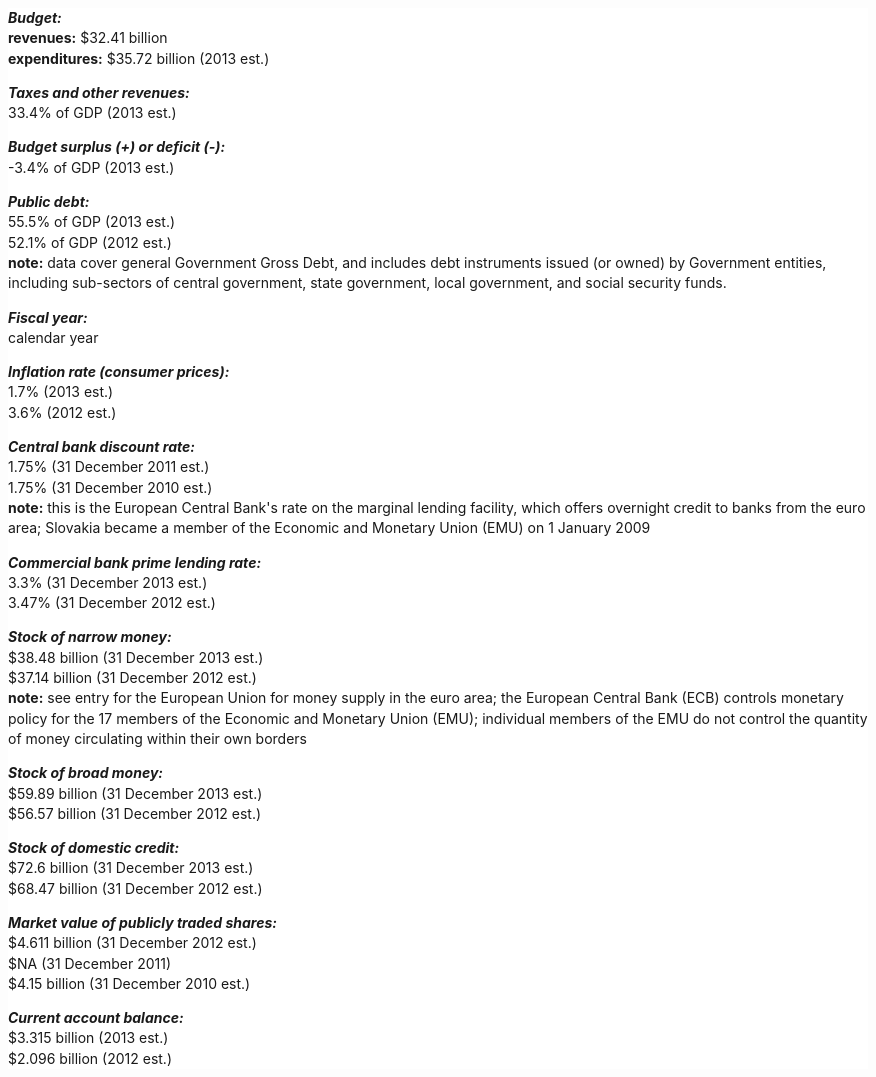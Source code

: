 **_Budget:_**   
**revenues:** $32.41 billion   
**expenditures:** $35.72 billion (2013 est.)

**_Taxes and other revenues:_**   
33.4% of GDP (2013 est.)

**_Budget surplus (+) or deficit (-):_**   
-3.4% of GDP (2013 est.)

**_Public debt:_**   
55.5% of GDP (2013 est.)   
52.1% of GDP (2012 est.)   
**note:** data cover general Government Gross Debt, and includes debt instruments issued (or owned) by Government entities, including sub-sectors of central government, state government, local government, and social security funds.

**_Fiscal year:_**   
calendar year

**_Inflation rate (consumer prices):_**   
1.7% (2013 est.)   
3.6% (2012 est.)

**_Central bank discount rate:_**   
1.75% (31 December 2011 est.)   
1.75% (31 December 2010 est.)   
**note:** this is the European Central Bank's rate on the marginal lending facility, which offers overnight credit to banks from the euro area; Slovakia became a member of the Economic and Monetary Union (EMU) on 1 January 2009

**_Commercial bank prime lending rate:_**   
3.3% (31 December 2013 est.)   
3.47% (31 December 2012 est.)

**_Stock of narrow money:_**   
$38.48 billion (31 December 2013 est.)   
$37.14 billion (31 December 2012 est.)   
**note:** see entry for the European Union for money supply in the euro area; the European Central Bank (ECB) controls monetary policy for the 17 members of the Economic and Monetary Union (EMU); individual members of the EMU do not control the quantity of money circulating within their own borders

**_Stock of broad money:_**   
$59.89 billion (31 December 2013 est.)   
$56.57 billion (31 December 2012 est.)

**_Stock of domestic credit:_**   
$72.6 billion (31 December 2013 est.)   
$68.47 billion (31 December 2012 est.)

**_Market value of publicly traded shares:_**   
$4.611 billion (31 December 2012 est.)   
$NA (31 December 2011)   
$4.15 billion (31 December 2010 est.)

**_Current account balance:_**   
$3.315 billion (2013 est.)   
$2.096 billion (2012 est.)

